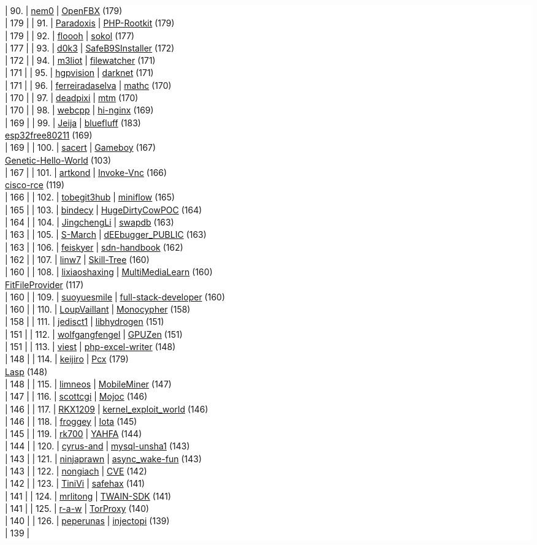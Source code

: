 | 90. | [nem0](https://github.com/nem0)  | [OpenFBX](https://github.com/nem0/OpenFBX)  (179) <br/> | 179 |
| 91. | [Paradoxis](https://github.com/Paradoxis)  | [PHP-Rootkit](https://github.com/Paradoxis/PHP-Rootkit)  (179) <br/> | 179 |
| 92. | [floooh](https://github.com/floooh)  | [sokol](https://github.com/floooh/sokol)  (177) <br/> | 177 |
| 93. | [d0k3](https://github.com/d0k3)  | [SafeB9SInstaller](https://github.com/d0k3/SafeB9SInstaller)  (172) <br/> | 172 |
| 94. | [m3liot](https://github.com/m3liot)  | [filewatcher](https://github.com/m3liot/filewatcher)  (171) <br/> | 171 |
| 95. | [hgpvision](https://github.com/hgpvision)  | [darknet](https://github.com/hgpvision/darknet)  (171) <br/> | 171 |
| 96. | [ferreiradaselva](https://github.com/ferreiradaselva)  | [mathc](https://github.com/ferreiradaselva/mathc)  (170) <br/> | 170 |
| 97. | [deadpixi](https://github.com/deadpixi)  | [mtm](https://github.com/deadpixi/mtm)  (170) <br/> | 170 |
| 98. | [webcpp](https://github.com/webcpp)  | [hi-nginx](https://github.com/webcpp/hi-nginx)  (169) <br/> | 169 |
| 99. | [Jeija](https://github.com/Jeija)  | [bluefluff](https://github.com/Jeija/bluefluff)  (183) <br/>[esp32free80211](https://github.com/Jeija/esp32free80211)  (169) <br/> | 169 |
| 100. | [sacert](https://github.com/sacert)  | [Gameboy](https://github.com/sacert/Gameboy)  (167) <br/>[Genetic-Hello-World](https://github.com/sacert/Genetic-Hello-World)  (103) <br/> | 167 |
| 101. | [artkond](https://github.com/artkond)  | [Invoke-Vnc](https://github.com/artkond/Invoke-Vnc)  (166) <br/>[cisco-rce](https://github.com/artkond/cisco-rce)  (119) <br/> | 166 |
| 102. | [tobegit3hub](https://github.com/tobegit3hub)  | [miniflow](https://github.com/tobegit3hub/miniflow)  (165) <br/> | 165 |
| 103. | [bindecy](https://github.com/bindecy)  | [HugeDirtyCowPOC](https://github.com/bindecy/HugeDirtyCowPOC)  (164) <br/> | 164 |
| 104. | [JingchengLi](https://github.com/JingchengLi)  | [swapdb](https://github.com/JingchengLi/swapdb)  (163) <br/> | 163 |
| 105. | [S-March](https://github.com/S-March)  | [dEEbugger_PUBLIC](https://github.com/S-March/dEEbugger_PUBLIC)  (163) <br/> | 163 |
| 106. | [feiskyer](https://github.com/feiskyer)  | [sdn-handbook](https://github.com/feiskyer/sdn-handbook)  (162) <br/> | 162 |
| 107. | [linw7](https://github.com/linw7)  | [Skill-Tree](https://github.com/linw7/Skill-Tree)  (160) <br/> | 160 |
| 108. | [lixiaoshaxing](https://github.com/lixiaoshaxing)  | [MultiMediaLearn](https://github.com/lixiaoshaxing/MultiMediaLearn)  (160) <br/>[FitFileProvider](https://github.com/lixiaoshaxing/FitFileProvider)  (117) <br/> | 160 |
| 109. | [suoyuesmile](https://github.com/suoyuesmile)  | [full-stack-developer](https://github.com/suoyuesmile/full-stack-developer)  (160) <br/> | 160 |
| 110. | [LoupVaillant](https://github.com/LoupVaillant)  | [Monocypher](https://github.com/LoupVaillant/Monocypher)  (158) <br/> | 158 |
| 111. | [jedisct1](https://github.com/jedisct1)  | [libhydrogen](https://github.com/jedisct1/libhydrogen)  (151) <br/> | 151 |
| 112. | [wolfgangfengel](https://github.com/wolfgangfengel)  | [GPUZen](https://github.com/wolfgangfengel/GPUZen)  (151) <br/> | 151 |
| 113. | [viest](https://github.com/viest)  | [php-excel-writer](https://github.com/viest/php-excel-writer)  (148) <br/> | 148 |
| 114. | [keijiro](https://github.com/keijiro)  | [Pcx](https://github.com/keijiro/Pcx)  (179) <br/>[Lasp](https://github.com/keijiro/Lasp)  (148) <br/> | 148 |
| 115. | [limneos](https://github.com/limneos)  | [MobileMiner](https://github.com/limneos/MobileMiner)  (147) <br/> | 147 |
| 116. | [scottcgi](https://github.com/scottcgi)  | [Mojoc](https://github.com/scottcgi/Mojoc)  (146) <br/> | 146 |
| 117. | [RKX1209](https://github.com/RKX1209)  | [kernel_exploit_world](https://github.com/RKX1209/kernel_exploit_world)  (146) <br/> | 146 |
| 118. | [froggey](https://github.com/froggey)  | [Iota](https://github.com/froggey/Iota)  (145) <br/> | 145 |
| 119. | [rk700](https://github.com/rk700)  | [YAHFA](https://github.com/rk700/YAHFA)  (144) <br/> | 144 |
| 120. | [cyrus-and](https://github.com/cyrus-and)  | [mysql-unsha1](https://github.com/cyrus-and/mysql-unsha1)  (143) <br/> | 143 |
| 121. | [ninjaprawn](https://github.com/ninjaprawn)  | [async_wake-fun](https://github.com/ninjaprawn/async_wake-fun)  (143) <br/> | 143 |
| 122. | [nongiach](https://github.com/nongiach)  | [CVE](https://github.com/nongiach/CVE)  (142) <br/> | 142 |
| 123. | [TiniVi](https://github.com/TiniVi)  | [safehax](https://github.com/TiniVi/safehax)  (141) <br/> | 141 |
| 124. | [mrlitong](https://github.com/mrlitong)  | [TWAIN-SDK](https://github.com/mrlitong/TWAIN-SDK)  (141) <br/> | 141 |
| 125. | [r-a-w](https://github.com/r-a-w)  | [TorProxy](https://github.com/r-a-w/TorProxy)  (140) <br/> | 140 |
| 126. | [peperunas](https://github.com/peperunas)  | [injectopi](https://github.com/peperunas/injectopi)  (139) <br/> | 139 |